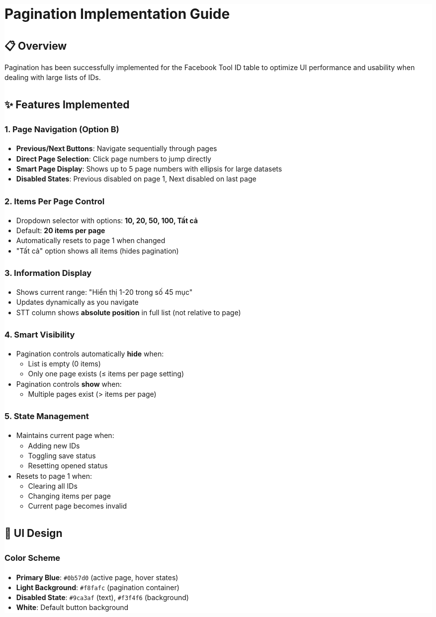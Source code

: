 # Pagination Implementation Guide

## 📋 Overview

Pagination has been successfully implemented for the Facebook Tool ID table to optimize UI performance and usability when dealing with large lists of IDs.

## ✨ Features Implemented

### 1. **Page Navigation** (Option B)
- **Previous/Next Buttons**: Navigate sequentially through pages
- **Direct Page Selection**: Click page numbers to jump directly
- **Smart Page Display**: Shows up to 5 page numbers with ellipsis for large datasets
- **Disabled States**: Previous disabled on page 1, Next disabled on last page

### 2. **Items Per Page Control**
- Dropdown selector with options: **10, 20, 50, 100, Tất cả**
- Default: **20 items per page**
- Automatically resets to page 1 when changed
- "Tất cả" option shows all items (hides pagination)

### 3. **Information Display**
- Shows current range: "Hiển thị 1-20 trong số 45 mục"
- Updates dynamically as you navigate
- STT column shows **absolute position** in full list (not relative to page)

### 4. **Smart Visibility**
- Pagination controls automatically **hide** when:
  - List is empty (0 items)
  - Only one page exists (≤ items per page setting)
- Pagination controls **show** when:
  - Multiple pages exist (> items per page)

### 5. **State Management**
- Maintains current page when:
  - Adding new IDs
  - Toggling save status
  - Resetting opened status
- Resets to page 1 when:
  - Clearing all IDs
  - Changing items per page
  - Current page becomes invalid

## 🎨 UI Design

### Color Scheme
- **Primary Blue**: `#0b57d0` (active page, hover states)
- **Light Background**: `#f8fafc` (pagination container)
- **Disabled State**: `#9ca3af` (text), `#f3f4f6` (background)
- **White**: Default button background
